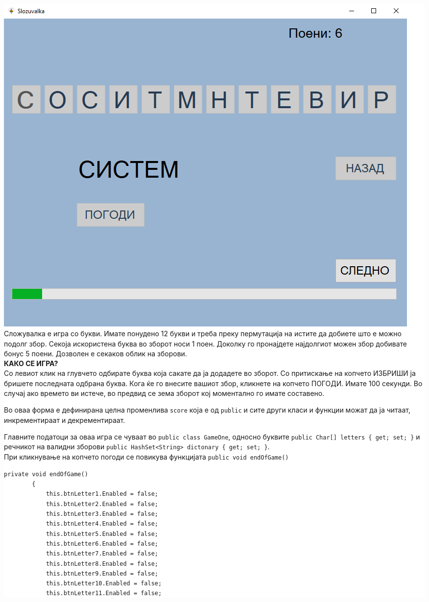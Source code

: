 ![](Screenshots/game1.png)  
Сложувалка е игра со букви. Имате понудено 12 букви и треба преку пермутација на истите да добиете што е можно подолг збор. Секоја искористена буква во зборот носи 1 поен. Доколку го пронајдете најдолгиот можен збор добивате бонус 5 поени. Дозволен е секаков облик на зборови.  
**КАКО СЕ ИГРА?**  
Со левиот клик на глувчето одбирате буква која сакате да ја додадете во зборот. Со притискање на копчето ИЗБРИШИ ја бришете последната одбрана буква. Кога ќе го внесите вашиот збор, кликнете на копчето ПОГОДИ. Имате 100 секунди. Во случај ако времето ви истече, во предвид се зема зборот кој моментално го имате составено.  

Во оваа форма е дефинирана целна променлива ```score``` која е од ```public``` и сите други класи и функции можат да ја читаат, инкрементираат и декрементираат.  

Главните податоци за оваа игра се чуваат во ```public class GameOne```, односно буквите ```public Char[] letters { get; set; }``` и речникот на валидни зборови ```public HashSet<String> dictonary { get; set; }```.  
При кликнување на копчето погоди се повикува функцијата ```public void endOfGame()```
```
private void endOfGame()
        {
            this.btnLetter1.Enabled = false;
            this.btnLetter2.Enabled = false;
            this.btnLetter3.Enabled = false;
            this.btnLetter4.Enabled = false;
            this.btnLetter5.Enabled = false;
            this.btnLetter6.Enabled = false;
            this.btnLetter7.Enabled = false;
            this.btnLetter8.Enabled = false;
            this.btnLetter9.Enabled = false;
            this.btnLetter10.Enabled = false;
            this.btnLetter11.Enabled = false;
```